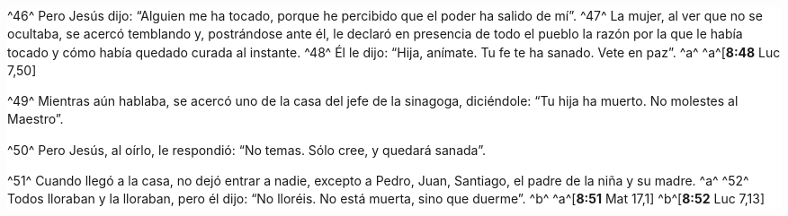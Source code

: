 ^46^ Pero Jesús dijo: “Alguien me ha tocado, porque he percibido que el poder ha salido de mí”. ^47^ La mujer, al ver que no se ocultaba, se acercó temblando y, postrándose ante él, le declaró en presencia de todo el pueblo la razón por la que le había tocado y cómo había quedado curada al instante. ^48^ Él le dijo: “Hija, anímate. Tu fe te ha sanado. Vete en paz”. ^a^
^a^[**8:48** Luc 7,50]

^49^ Mientras aún hablaba, se acercó uno de la casa del jefe de la sinagoga, diciéndole: “Tu hija ha muerto. No molestes al Maestro”.

^50^ Pero Jesús, al oírlo, le respondió: “No temas. Sólo cree, y quedará sanada”.

^51^ Cuando llegó a la casa, no dejó entrar a nadie, excepto a Pedro, Juan, Santiago, el padre de la niña y su madre. ^a^ ^52^ Todos lloraban y la lloraban, pero él dijo: “No lloréis. No está muerta, sino que duerme”. ^b^
^a^[**8:51** Mat 17,1] ^b^[**8:52** Luc 7,13]

